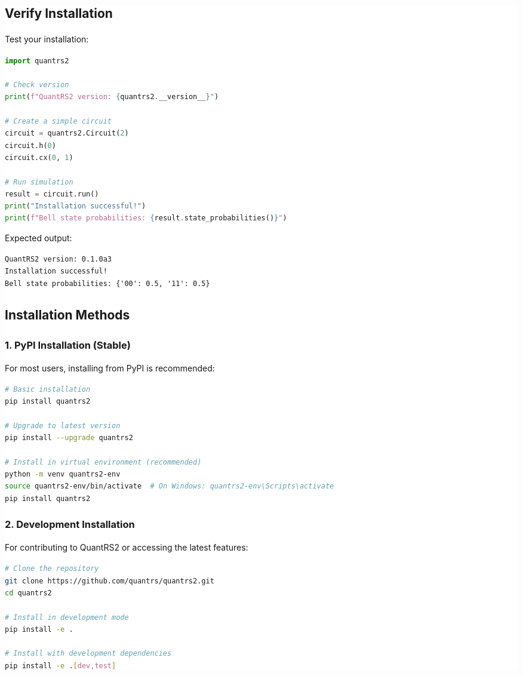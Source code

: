 ## Verify Installation

Test your installation:

```python
import quantrs2

# Check version
print(f"QuantRS2 version: {quantrs2.__version__}")

# Create a simple circuit
circuit = quantrs2.Circuit(2)
circuit.h(0)
circuit.cx(0, 1)

# Run simulation
result = circuit.run()
print("Installation successful!")
print(f"Bell state probabilities: {result.state_probabilities()}")
```

Expected output:
```
QuantRS2 version: 0.1.0a3
Installation successful!
Bell state probabilities: {'00': 0.5, '11': 0.5}
```

## Installation Methods

### 1. PyPI Installation (Stable)

For most users, installing from PyPI is recommended:

```bash
# Basic installation
pip install quantrs2

# Upgrade to latest version
pip install --upgrade quantrs2

# Install in virtual environment (recommended)
python -m venv quantrs2-env
source quantrs2-env/bin/activate  # On Windows: quantrs2-env\Scripts\activate
pip install quantrs2
```

### 2. Development Installation

For contributing to QuantRS2 or accessing the latest features:

```bash
# Clone the repository
git clone https://github.com/quantrs/quantrs2.git
cd quantrs2

# Install in development mode
pip install -e .

# Install with development dependencies
pip install -e .[dev,test]
```
